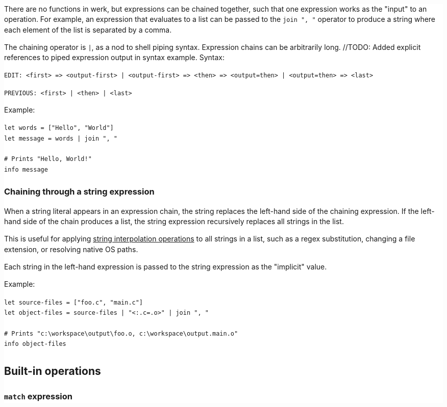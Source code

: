 There are no functions in werk, but expressions can be chained together, such
that one expression works as the "input" to an operation. For example, an
expression that evaluates to a list can be passed to the `join ", "` operator to
produce a string where each element of the list is separated by a comma.

The chaining operator is `|`, as a nod to shell piping syntax. Expression chains
can be arbitrarily long.
//TODO: Added explicit references to piped expression output in syntax example. 
Syntax:

```werk
EDIT: <first> => <output-first> | <output-first> => <then> => <output=then> | <output=then> => <last> 
```
```werk
PREVIOUS: <first> | <then> | <last> 
```

Example:

```werk
let words = ["Hello", "World"]
let message = words | join ", "

# Prints "Hello, World!"
info message
```

### Chaining through a string expression

When a string literal appears in an expression chain, the string replaces the
left-hand side of the chaining expression. If the left-hand side of the chain
produces a list, the string expression recursively replaces all strings in the
list.

This is useful for applying [string interpolation
operations](#interpolation-operations) to all strings in a list, such as a regex
substitution, changing a file extension, or resolving native OS paths.

Each string in the left-hand expression is passed to the string expression as
the "implicit" value.

Example:

```werk
let source-files = ["foo.c", "main.c"]
let object-files = source-files | "<:.c=.o>" | join ", "

# Prints "c:\workspace\output\foo.o, c:\workspace\output.main.o"
info object-files
```

## Built-in operations

### `match` expression
